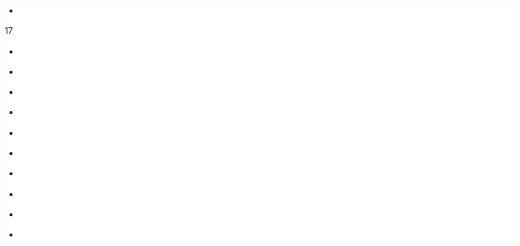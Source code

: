 </td>
      <td width="51">

-

</td>
    </tr>
    <tr>
      <td width="51">

17

</td>
      <td width="51">

-

</td>
      <td width="51">

-

</td>
      <td width="51">

-

</td>
      <td width="51">

-

</td>
      <td width="51">

-

</td>
      <td width="51">

-

</td>
      <td width="51">

-

</td>
      <td width="51">

-

</td>
      <td width="51">

-

</td>
      <td width="51">

-
